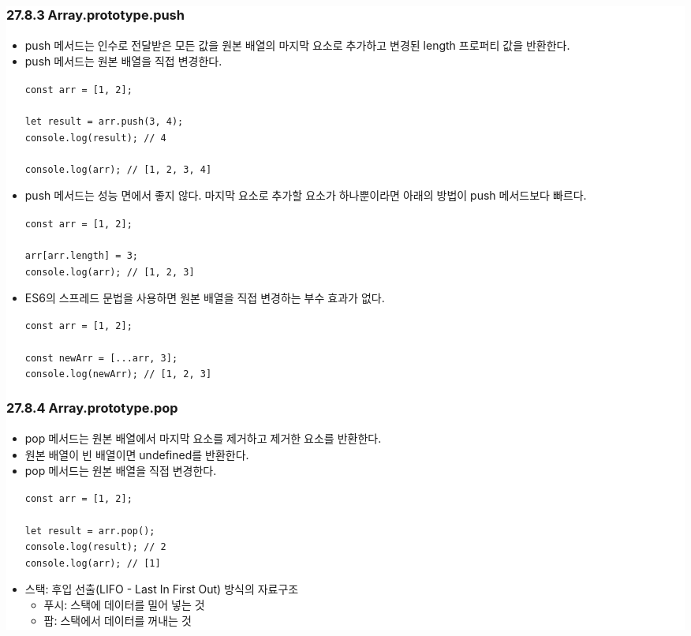   ```
  ```

### 27.8.3 Array.prototype.push
- push 메서드는 인수로 전달받은 모든 값을 원본 배열의 마지막 요소로 추가하고 변경된 length 프로퍼티 값을 반환한다.
- push 메서드는 원본 배열을 직접 변경한다.
  ```
  const arr = [1, 2];

  let result = arr.push(3, 4);
  console.log(result); // 4

  console.log(arr); // [1, 2, 3, 4]
  ```
- push 메서드는 성능 면에서 좋지 않다. 마지막 요소로 추가할 요소가 하나뿐이라면 아래의 방법이 push 메서드보다 빠르다.
  ```
  const arr = [1, 2];

  arr[arr.length] = 3;
  console.log(arr); // [1, 2, 3]
  ```
- ES6의 스프레드 문법을 사용하면 원본 배열을 직접 변경하는 부수 효과가 없다.
  ```
  const arr = [1, 2];

  const newArr = [...arr, 3];
  console.log(newArr); // [1, 2, 3]
  ```

### 27.8.4 Array.prototype.pop
- pop 메서드는 원본 배열에서 마지막 요소를 제거하고 제거한 요소를 반환한다.
- 원본 배열이 빈 배열이면 undefined를 반환한다.
- pop 메서드는 원본 배열을 직접 변경한다.
  ```
  const arr = [1, 2];

  let result = arr.pop();
  console.log(result); // 2
  console.log(arr); // [1]
  ```
- 스택: 후입 선출(LIFO - Last In First Out) 방식의 자료구조
  - 푸시: 스택에 데이터를 밀어 넣는 것
  - 팝: 스택에서 데이터를 꺼내는 것
  